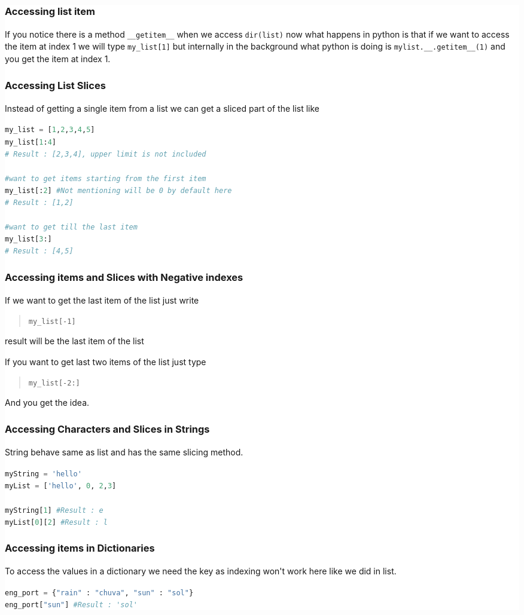 ### Accessing list item

If you notice there is a method `__getitem__` when we access `dir(list)` now what happens in python is that if we want to access the item at index 1 we will type `my_list[1]` but internally in the background what python is doing is `mylist.__.getitem__(1)` and you get the item at index 1.

### Accessing List Slices

Instead of getting a single item from a list we can get a sliced part of the list like

```python
my_list = [1,2,3,4,5]
my_list[1:4]
# Result : [2,3,4], upper limit is not included

#want to get items starting from the first item
my_list[:2] #Not mentioning will be 0 by default here
# Result : [1,2]

#want to get till the last item
my_list[3:]
# Result : [4,5]
```

### Accessing items and Slices with Negative indexes

If we want to get the last item of the list just write

> `my_list[-1]`

result will be the last item of the list

If you want to get last two items of the list just type

> `my_list[-2:]`

And you get the idea.

### Accessing Characters and Slices in Strings

String behave same as list and has the same slicing method.

```python
myString = 'hello'
myList = ['hello', 0, 2,3]

myString[1] #Result : e
myList[0][2] #Result : l
```

### Accessing items in Dictionaries

To access the values in a dictionary we need the key as indexing won't work here like we did in list.

```python
eng_port = {"rain" : "chuva", "sun" : "sol"}
eng_port["sun"] #Result : 'sol'
```
